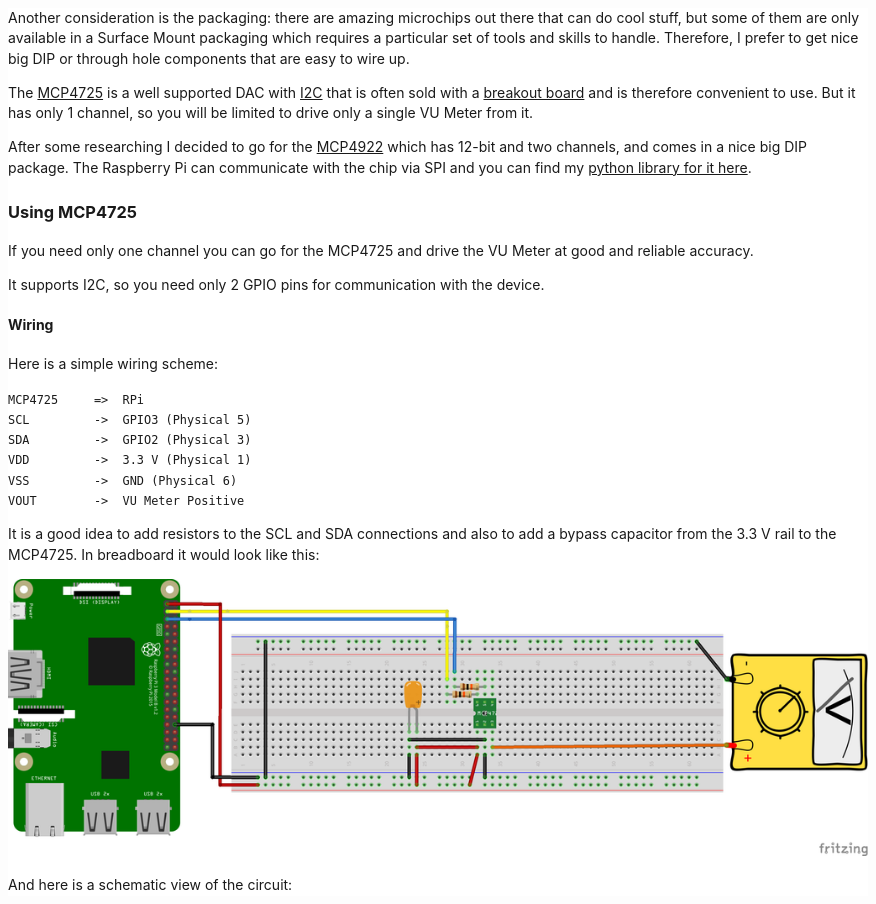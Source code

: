 Another consideration is the packaging: there are amazing microchips out there that can do cool stuff, but some of them are only available in a Surface Mount packaging which requires a particular set of tools and skills to handle. Therefore, I prefer to get nice big DIP or through hole components that are easy to wire up.

The [MCP4725](http://ww1.microchip.com/downloads/en/DeviceDoc/22039d.pdf) is a well supported DAC with [I2C](https://en.wikipedia.org/wiki/I%C2%B2C) that is often sold with a [breakout board](http://lmgtfy.com/?q=mcp4725+breakout+board) and is therefore convenient to use. But it has only 1 channel, so you will be limited to drive only a single VU Meter from it.

After some researching I decided to go for the [MCP4922](http://ww1.microchip.com/downloads/en/DeviceDoc/22250A.pdf) which has 12-bit and two channels, and comes in a nice big DIP package. The Raspberry Pi can communicate with the chip via SPI and you can find my [python library for it here](https://github.com/mrwunderbar666/python-rpi-mcp4922). 

### Using MCP4725
If you need only one channel you can go for the MCP4725 and drive the VU Meter at good and reliable accuracy.

It supports I2C, so you need only 2 GPIO pins for communication with the device.

#### Wiring

Here is a simple wiring scheme:

    MCP4725     =>  RPi
    SCL         ->  GPIO3 (Physical 5)
    SDA         ->  GPIO2 (Physical 3)
    VDD         ->  3.3 V (Physical 1)
    VSS         ->  GND (Physical 6)
    VOUT        ->  VU Meter Positive
    
It is a good idea to add resistors to the SCL and SDA connections and also to add a bypass capacitor from the 3.3 V rail to the MCP4725. In breadboard it would look like this:

![Breadboard 2: MCP4725 Circuit](https://github.com/mrwunderbar666/rpi-vumonitor-python/raw/master/docs/mcp4725_sketch_bb.png)

And here is a schematic view of the circuit:
